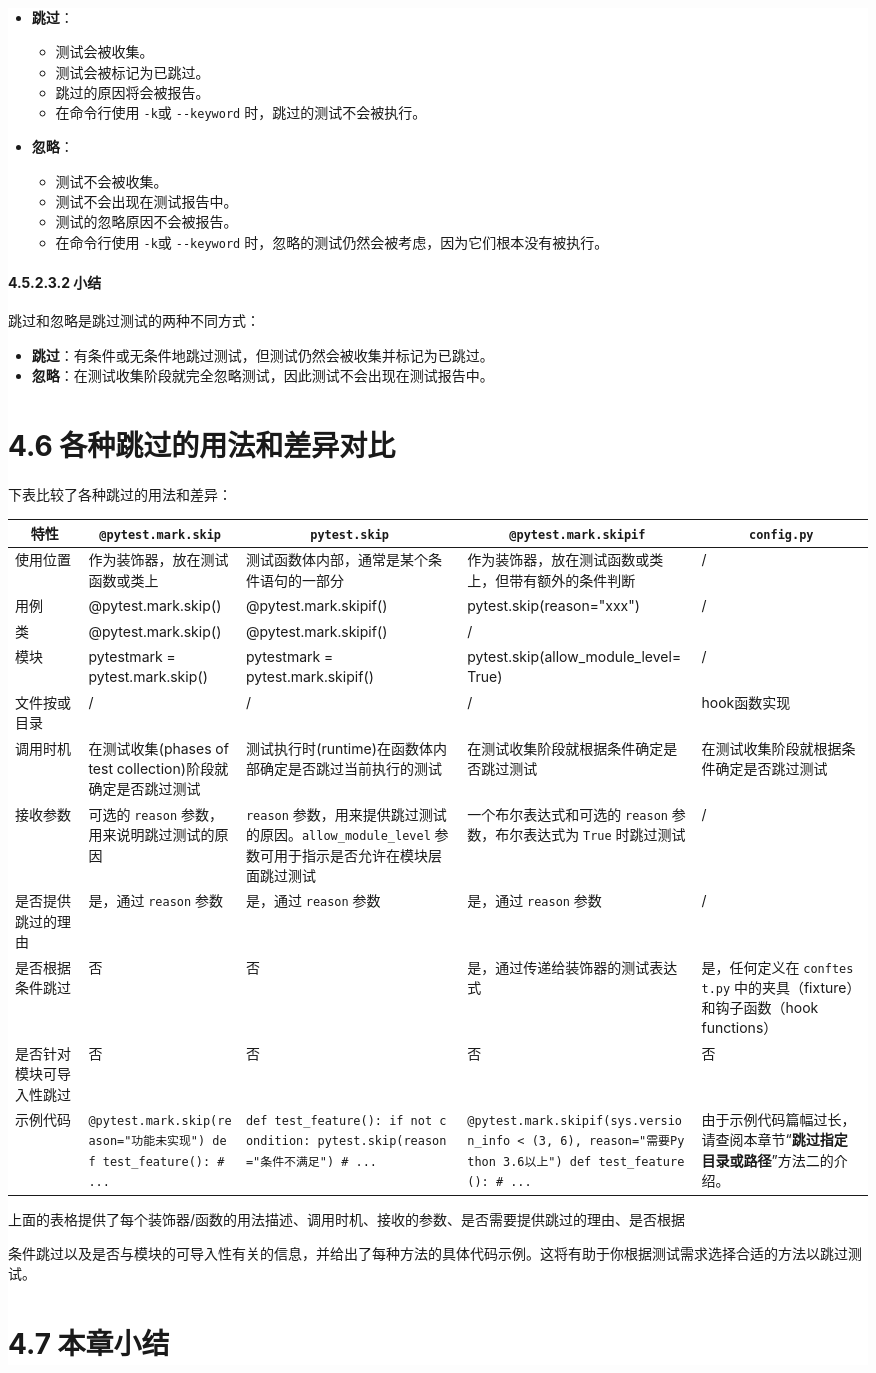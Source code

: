 - **跳过**：
  - 测试会被收集。
  - 测试会被标记为已跳过。
  - 跳过的原因将会被报告。
  - 在命令行使用 `-k`或 `--keyword` 时，跳过的测试不会被执行。

- **忽略**：
  - 测试不会被收集。
  - 测试不会出现在测试报告中。
  - 测试的忽略原因不会被报告。
  - 在命令行使用 `-k`或 `--keyword` 时，忽略的测试仍然会被考虑，因为它们根本没有被执行。

#### 4.5.2.3.2 小结

跳过和忽略是跳过测试的两种不同方式：

- **跳过**：有条件或无条件地跳过测试，但测试仍然会被收集并标记为已跳过。
- **忽略**：在测试收集阶段就完全忽略测试，因此测试不会出现在测试报告中。



# 4.6 各种跳过的用法和差异对比

下表比较了各种跳过的用法和差异：

| 特性                     | `@pytest.mark.skip`                                          | `pytest.skip`                                                | `@pytest.mark.skipif`                                        | `config.py`                                                  |
| ------------------------ | ------------------------------------------------------------ | ------------------------------------------------------------ | ------------------------------------------------------------ | ------------------------------------------------------------ |
| 使用位置                 | 作为装饰器，放在测试函数或类上                               | 测试函数体内部，通常是某个条件语句的一部分                   | 作为装饰器，放在测试函数或类上，但带有额外的条件判断         | /                                                            |
| 用例                     | @pytest.mark.skip()                                          | @pytest.mark.skipif()                                        | pytest.skip(reason="xxx")                                    | /                                                            |
| 类                       | @pytest.mark.skip()                                          | @pytest.mark.skipif()                                        | /                                                            |                                                              |
| 模块                     | pytestmark = pytest.mark.skip()                              | pytestmark = pytest.mark.skipif()                            | pytest.skip(allow_module_level=True)                         | /                                                            |
| 文件按或目录             | /                                                            | /                                                            | /                                                            | hook函数实现                                                 |
| 调用时机                 | 在测试收集(phases of test collection)阶段就确定是否跳过测试  | 测试执行时(runtime)在函数体内部确定是否跳过当前执行的测试    | 在测试收集阶段就根据条件确定是否跳过测试                     | 在测试收集阶段就根据条件确定是否跳过测试                     |
| 接收参数                 | 可选的 `reason` 参数，用来说明跳过测试的原因                 | `reason` 参数，用来提供跳过测试的原因。`allow_module_level` 参数可用于指示是否允许在模块层面跳过测试 | 一个布尔表达式和可选的 `reason` 参数，布尔表达式为 `True` 时跳过测试 | /                                                            |
| 是否提供跳过的理由       | 是，通过 `reason` 参数                                       | 是，通过 `reason` 参数                                       | 是，通过 `reason` 参数                                       | /                                                            |
| 是否根据条件跳过         | 否                                                           | 否                                                           | 是，通过传递给装饰器的测试表达式                             | 是，任何定义在 `conftest.py` 中的夹具（fixture）和钩子函数（hook functions） |
| 是否针对模块可导入性跳过 | 否                                                           | 否                                                           | 否                                                           | 否                                                           |
| 示例代码                 | ```@pytest.mark.skip(reason="功能未实现") def test_feature(): # ... ``` | ```def test_feature(): if not condition: pytest.skip(reason="条件不满足") # ... ``` | ``` @pytest.mark.skipif(sys.version_info < (3, 6), reason="需要Python 3.6以上") def test_feature(): # ... ``` | 由于示例代码篇幅过长，请查阅本章节“**跳过指定目录或路径**”方法二的介绍。 |

上面的表格提供了每个装饰器/函数的用法描述、调用时机、接收的参数、是否需要提供跳过的理由、是否根据

条件跳过以及是否与模块的可导入性有关的信息，并给出了每种方法的具体代码示例。这将有助于你根据测试需求选择合适的方法以跳过测试。



# 4.7 本章小结
